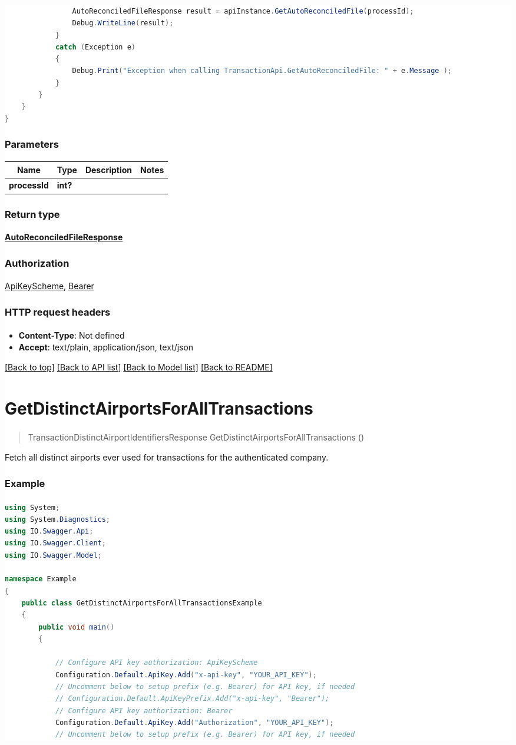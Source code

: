 ```csharp
                AutoReconciledFileResponse result = apiInstance.GetAutoReconciledFile(processId);
                Debug.WriteLine(result);
            }
            catch (Exception e)
            {
                Debug.Print("Exception when calling TransactionApi.GetAutoReconciledFile: " + e.Message );
            }
        }
    }
}
```

### Parameters

Name | Type | Description  | Notes
------------- | ------------- | ------------- | -------------
 **processId** | **int?**|  | 

### Return type

[**AutoReconciledFileResponse**](AutoReconciledFileResponse.md)

### Authorization

[ApiKeyScheme](../README.md#ApiKeyScheme), [Bearer](../README.md#Bearer)

### HTTP request headers

 - **Content-Type**: Not defined
 - **Accept**: text/plain, application/json, text/json

[[Back to top]](#) [[Back to API list]](../README.md#documentation-for-api-endpoints) [[Back to Model list]](../README.md#documentation-for-models) [[Back to README]](../README.md)

<a name="getdistinctairportsforalltransactions"></a>
# **GetDistinctAirportsForAllTransactions**
> TransactionDistinctAirportIdentifiersResponse GetDistinctAirportsForAllTransactions ()

Fetch all distinct airports ever used for transactions for the authenticated company.

### Example
```csharp
using System;
using System.Diagnostics;
using IO.Swagger.Api;
using IO.Swagger.Client;
using IO.Swagger.Model;

namespace Example
{
    public class GetDistinctAirportsForAllTransactionsExample
    {
        public void main()
        {
            
            // Configure API key authorization: ApiKeyScheme
            Configuration.Default.ApiKey.Add("x-api-key", "YOUR_API_KEY");
            // Uncomment below to setup prefix (e.g. Bearer) for API key, if needed
            // Configuration.Default.ApiKeyPrefix.Add("x-api-key", "Bearer");
            // Configure API key authorization: Bearer
            Configuration.Default.ApiKey.Add("Authorization", "YOUR_API_KEY");
            // Uncomment below to setup prefix (e.g. Bearer) for API key, if needed
```